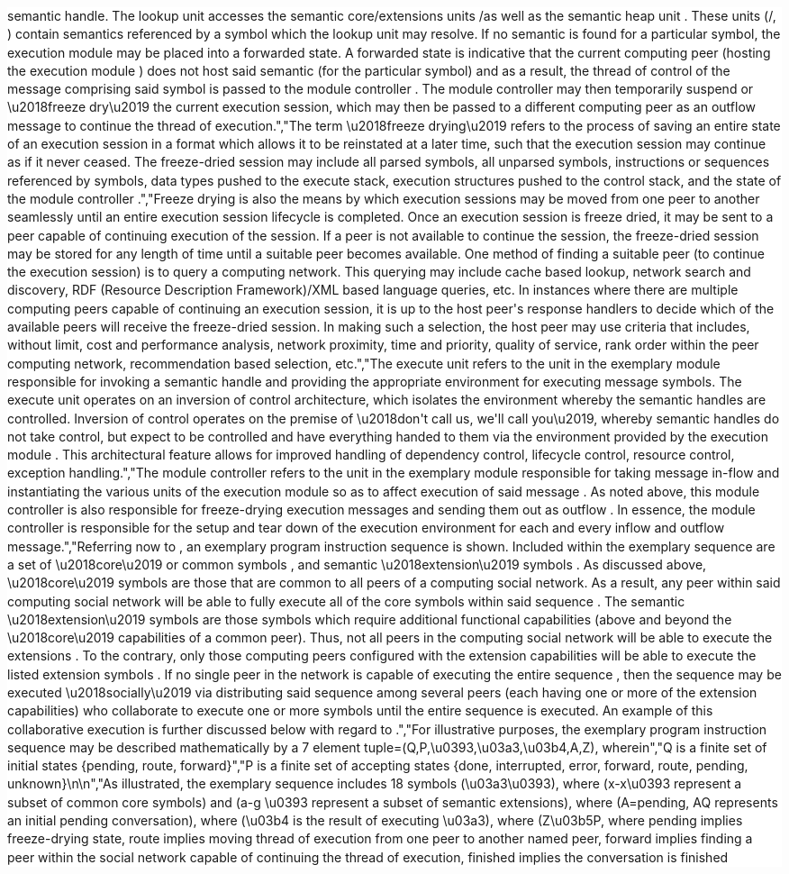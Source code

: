 semantic handle. The lookup unit  accesses the semantic core\/extensions units \/as well as the semantic heap unit . These units (\/, ) contain semantics referenced by a symbol which the lookup unit  may resolve. If no semantic is found for a particular symbol, the execution module  may be placed into a forwarded state. A forwarded state is indicative that the current computing peer (hosting the execution module ) does not host said semantic (for the particular symbol) and as a result, the thread of control of the message comprising said symbol is passed to the module controller . The module controller  may then temporarily suspend or \u2018freeze dry\u2019 the current execution session, which may then be passed to a different computing peer as an outflow message  to continue the thread of execution.","The term \u2018freeze drying\u2019 refers to the process of saving an entire state of an execution session in a format which allows it to be reinstated at a later time, such that the execution session may continue as if it never ceased. The freeze-dried session may include all parsed symbols, all unparsed symbols, instructions or sequences referenced by symbols, data types pushed to the execute stack, execution structures pushed to the control stack, and the state of the module controller .","Freeze drying is also the means by which execution sessions may be moved from one peer to another seamlessly until an entire execution session lifecycle is completed. Once an execution session is freeze dried, it may be sent to a peer capable of continuing execution of the session. If a peer is not available to continue the session, the freeze-dried session may be stored for any length of time until a suitable peer becomes available. One method of finding a suitable peer (to continue the execution session) is to query a computing network. This querying may include cache based lookup, network search and discovery, RDF (Resource Description Framework)\/XML based language queries, etc. In instances where there are multiple computing peers capable of continuing an execution session, it is up to the host peer's response handlers to decide which of the available peers will receive the freeze-dried session. In making such a selection, the host peer may use criteria that includes, without limit, cost and performance analysis, network proximity, time and priority, quality of service, rank order within the peer computing network, recommendation based selection, etc.","The execute unit  refers to the unit in the exemplary module  responsible for invoking a semantic handle and providing the appropriate environment for executing message symbols. The execute unit  operates on an inversion of control architecture, which isolates the environment whereby the semantic handles are controlled. Inversion of control operates on the premise of \u2018don't call us, we'll call you\u2019, whereby semantic handles do not take control, but expect to be controlled and have everything handed to them via the environment provided by the execution module . This architectural feature allows for improved handling of dependency control, lifecycle control, resource control, exception handling.","The module controller  refers to the unit in the exemplary module responsible for taking message in-flow  and instantiating the various units of the execution module  so as to affect execution of said message . As noted above, this module controller  is also responsible for freeze-drying execution messages and sending them out as outflow . In essence, the module controller  is responsible for the setup and tear down of the execution environment for each and every inflow  and outflow  message.","Referring now to , an exemplary program instruction sequence  is shown. Included within the exemplary sequence  are a set of \u2018core\u2019 or common symbols , and semantic \u2018extension\u2019 symbols . As discussed above, \u2018core\u2019 symbols are those that are common to all peers of a computing social network. As a result, any peer within said computing social network will be able to fully execute all of the core symbols  within said sequence . The semantic \u2018extension\u2019 symbols  are those symbols which require additional functional capabilities (above and beyond the \u2018core\u2019 capabilities of a common peer). Thus, not all peers in the computing social network will be able to execute the extensions . To the contrary, only those computing peers configured with the extension capabilities will be able to execute the listed extension symbols . If no single peer in the network is capable of executing the entire sequence , then the sequence  may be executed \u2018socially\u2019 via distributing said sequence  among several peers (each having one or more of the extension capabilities) who collaborate to execute one or more symbols until the entire sequence  is executed. An example of this collaborative execution is further discussed below with regard to .","For illustrative purposes, the exemplary program instruction sequence  may be described mathematically by a 7 element tuple=(Q,P,\u0393,\u03a3,\u03b4,A,Z), wherein","Q is a finite set of initial states {pending, route, forward}","P is a finite set of accepting states {done, interrupted, error, forward, route, pending, unknown}\n\n","As illustrated, the exemplary sequence  includes 18 symbols (\u03a3\u0393), where (x-x\u0393 represent a subset of common core symbols) and (a-g \u0393 represent a subset of semantic extensions), where (A=pending, AQ represents an initial pending conversation), where (\u03b4 is the result of executing \u03a3), where (Z\u03b5P, where pending implies freeze-drying state, route implies moving thread of execution from one peer to another named peer, forward implies finding a peer within the social network capable of continuing the thread of execution, finished implies the conversation is finished